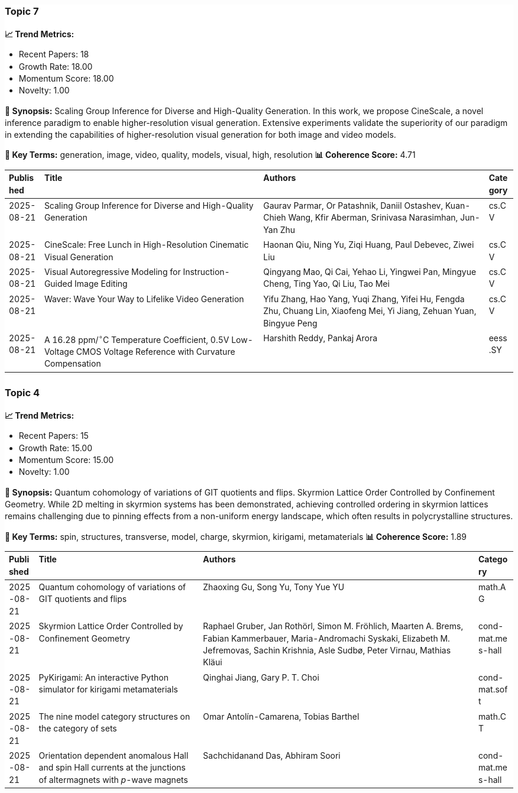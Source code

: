 ### Topic 7

**📈 Trend Metrics:**
- Recent Papers: 18
- Growth Rate: 18.00
- Momentum Score: 18.00
- Novelty: 1.00

**🎯 Synopsis:** Scaling Group Inference for Diverse and High-Quality Generation. In this work, we propose CineScale, a novel inference paradigm to enable higher-resolution visual generation. Extensive experiments validate the superiority of our paradigm in extending the capabilities of higher-resolution visual generation for both image and video models.

**🔑 Key Terms:** generation, image, video, quality, models, visual, high, resolution
**📊 Coherence Score:** 4.71

| Published | Title | Authors | Category |
|:--|:--|:--|:--|
| 2025-08-21 | Scaling Group Inference for Diverse and High-Quality Generation | Gaurav Parmar, Or Patashnik, Daniil Ostashev, Kuan-Chieh Wang, Kfir Aberman, Srinivasa Narasimhan, Jun-Yan Zhu | cs.CV |
| 2025-08-21 | CineScale: Free Lunch in High-Resolution Cinematic Visual Generation | Haonan Qiu, Ning Yu, Ziqi Huang, Paul Debevec, Ziwei Liu | cs.CV |
| 2025-08-21 | Visual Autoregressive Modeling for Instruction-Guided Image Editing | Qingyang Mao, Qi Cai, Yehao Li, Yingwei Pan, Mingyue Cheng, Ting Yao, Qi Liu, Tao Mei | cs.CV |
| 2025-08-21 | Waver: Wave Your Way to Lifelike Video Generation | Yifu Zhang, Hao Yang, Yuqi Zhang, Yifei Hu, Fengda Zhu, Chuang Lin, Xiaofeng Mei, Yi Jiang, Zehuan Yuan, Bingyue Peng | cs.CV |
| 2025-08-21 | A 16.28 ppm/$^\circ$C Temperature Coefficient, 0.5V Low-Voltage CMOS Voltage Reference with Curvature Compensation | Harshith Reddy, Pankaj Arora | eess.SY |

### Topic 4

**📈 Trend Metrics:**
- Recent Papers: 15
- Growth Rate: 15.00
- Momentum Score: 15.00
- Novelty: 1.00

**🎯 Synopsis:** Quantum cohomology of variations of GIT quotients and flips. Skyrmion Lattice Order Controlled by Confinement Geometry. While 2D melting in skyrmion systems has been demonstrated, achieving controlled ordering in skyrmion lattices remains challenging due to pinning effects from a non-uniform energy landscape, which often results in polycrystalline structures.

**🔑 Key Terms:** spin, structures, transverse, model, charge, skyrmion, kirigami, metamaterials
**📊 Coherence Score:** 1.89

| Published | Title | Authors | Category |
|:--|:--|:--|:--|
| 2025-08-21 | Quantum cohomology of variations of GIT quotients and flips | Zhaoxing Gu, Song Yu, Tony Yue YU | math.AG |
| 2025-08-21 | Skyrmion Lattice Order Controlled by Confinement Geometry | Raphael Gruber, Jan Rothörl, Simon M. Fröhlich, Maarten A. Brems, Fabian Kammerbauer, Maria-Andromachi Syskaki, Elizabeth M. Jefremovas, Sachin Krishnia, Asle Sudbø, Peter Virnau, Mathias Kläui | cond-mat.mes-hall |
| 2025-08-21 | PyKirigami: An interactive Python simulator for kirigami metamaterials | Qinghai Jiang, Gary P. T. Choi | cond-mat.soft |
| 2025-08-21 | The nine model category structures on the category of sets | Omar Antolín-Camarena, Tobias Barthel | math.CT |
| 2025-08-21 | Orientation dependent anomalous Hall and spin Hall currents at the junctions of altermagnets with $p$-wave magnets | Sachchidanand Das, Abhiram Soori | cond-mat.mes-hall |
